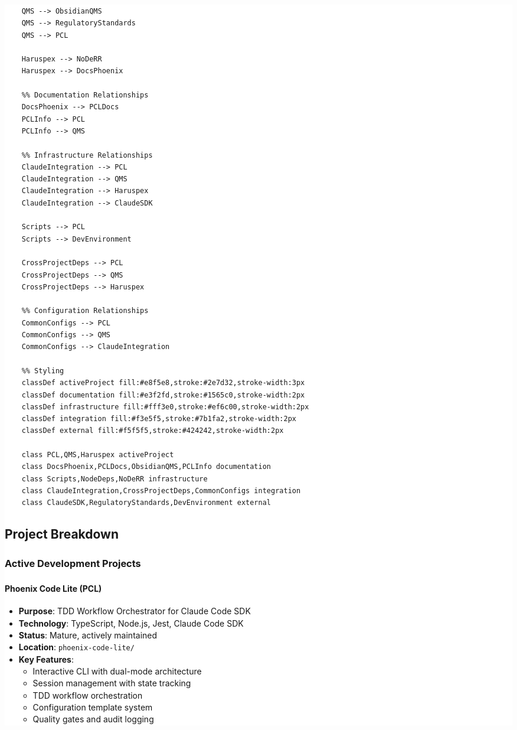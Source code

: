 ```mermaid
    QMS --> ObsidianQMS
    QMS --> RegulatoryStandards
    QMS --> PCL
    
    Haruspex --> NoDeRR
    Haruspex --> DocsPhoenix
    
    %% Documentation Relationships
    DocsPhoenix --> PCLDocs
    PCLInfo --> PCL
    PCLInfo --> QMS
    
    %% Infrastructure Relationships
    ClaudeIntegration --> PCL
    ClaudeIntegration --> QMS
    ClaudeIntegration --> Haruspex
    ClaudeIntegration --> ClaudeSDK
    
    Scripts --> PCL
    Scripts --> DevEnvironment
    
    CrossProjectDeps --> PCL
    CrossProjectDeps --> QMS
    CrossProjectDeps --> Haruspex
    
    %% Configuration Relationships
    CommonConfigs --> PCL
    CommonConfigs --> QMS
    CommonConfigs --> ClaudeIntegration
    
    %% Styling
    classDef activeProject fill:#e8f5e8,stroke:#2e7d32,stroke-width:3px
    classDef documentation fill:#e3f2fd,stroke:#1565c0,stroke-width:2px
    classDef infrastructure fill:#fff3e0,stroke:#ef6c00,stroke-width:2px
    classDef integration fill:#f3e5f5,stroke:#7b1fa2,stroke-width:2px
    classDef external fill:#f5f5f5,stroke:#424242,stroke-width:2px
    
    class PCL,QMS,Haruspex activeProject
    class DocsPhoenix,PCLDocs,ObsidianQMS,PCLInfo documentation
    class Scripts,NodeDeps,NoDeRR infrastructure
    class ClaudeIntegration,CrossProjectDeps,CommonConfigs integration
    class ClaudeSDK,RegulatoryStandards,DevEnvironment external
```

## Project Breakdown

### Active Development Projects

#### Phoenix Code Lite (PCL)
- **Purpose**: TDD Workflow Orchestrator for Claude Code SDK
- **Technology**: TypeScript, Node.js, Jest, Claude Code SDK
- **Status**: Mature, actively maintained
- **Location**: `phoenix-code-lite/`
- **Key Features**:
  - Interactive CLI with dual-mode architecture
  - Session management with state tracking
  - TDD workflow orchestration
  - Configuration template system
  - Quality gates and audit logging
